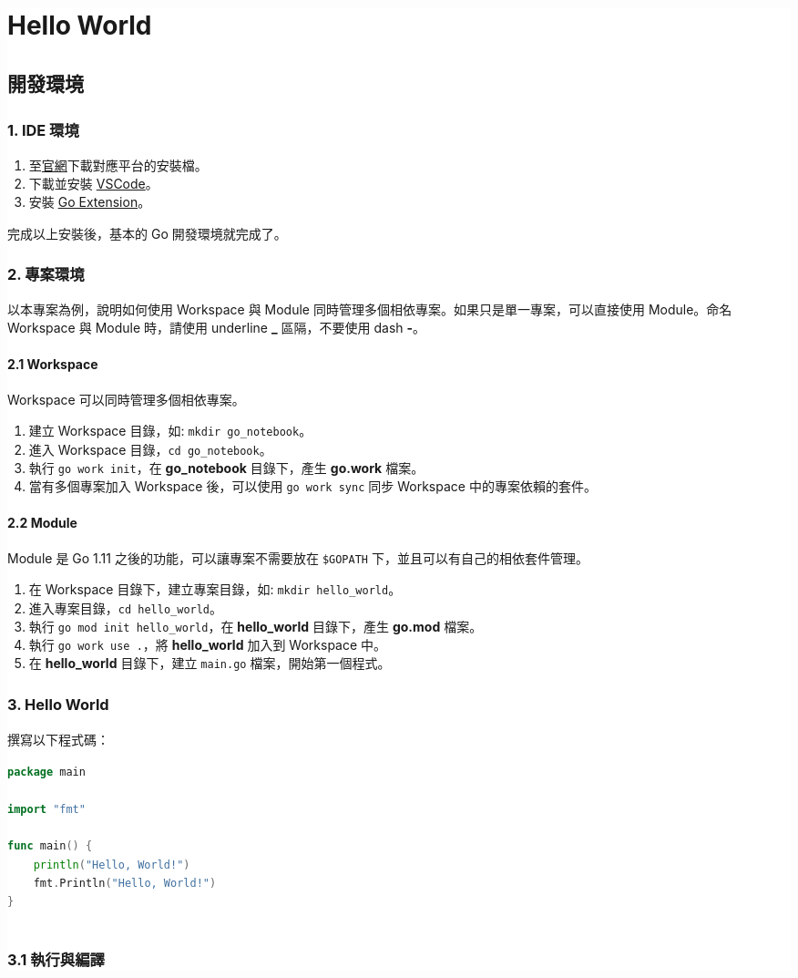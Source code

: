   
# Hello World
  
## 開發環境
  
### 1. IDE 環境
  
1. 至[官網](https://go.dev/dl/ )下載對應平台的安裝檔。
1. 下載並安裝 [VSCode](https://code.visualstudio.com/ )。
1. 安裝 [Go Extension](https://marketplace.visualstudio.com/items?itemName=golang.Go )。
  
完成以上安裝後，基本的 Go 開發環境就完成了。
  
### 2. 專案環境
  
以本專案為例，說明如何使用 Workspace 與 Module 同時管理多個相依專案。如果只是單一專案，可以直接使用 Module。命名 Workspace 與 Module 時，請使用 underline **_** 區隔，不要使用 dash **-**。
  
#### 2.1 Workspace
  
Workspace 可以同時管理多個相依專案。
  
1. 建立 Workspace 目錄，如: `mkdir go_notebook`。
1. 進入 Workspace 目錄，`cd go_notebook`。
1. 執行 `go work init`，在 **go_notebook** 目錄下，產生 **go.work** 檔案。
1. 當有多個專案加入 Workspace 後，可以使用 `go work sync` 同步 Workspace 中的專案依賴的套件。
  
#### 2.2 Module
  
Module 是 Go 1.11 之後的功能，可以讓專案不需要放在 ```$GOPATH``` 下，並且可以有自己的相依套件管理。
  
1. 在 Workspace 目錄下，建立專案目錄，如: `mkdir hello_world`。
1. 進入專案目錄，`cd hello_world`。
1. 執行 `go mod init hello_world`，在 **hello_world** 目錄下，產生 **go.mod** 檔案。
1. 執行 `go work use .`，將 **hello_world** 加入到 Workspace 中。
1. 在 **hello_world** 目錄下，建立 `main.go` 檔案，開始第一個程式。
  
### 3. Hello World
  
撰寫以下程式碼：
  
```go
package main
  
import "fmt"
  
func main() {
	println("Hello, World!")
	fmt.Println("Hello, World!")
}
  
```  
  
### 3.1 執行與編譯
  